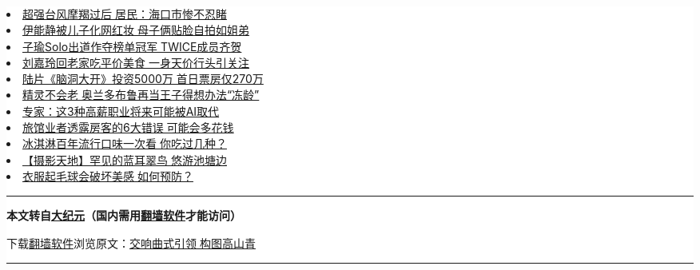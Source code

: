 <li><a href="https://github.com/1992513/djy/blob/master/gb/24/9/7/n14325953.md#1">超强台风摩羯过后 居民：海口市惨不忍睹</a></li>
<li><a href="https://github.com/1992513/djy/blob/master/gb/24/9/5/n14325077.md#1">伊能静被儿子化网红妆 母子俩贴脸自拍如姐弟</a></li>
<li><a href="https://github.com/1992513/djy/blob/master/gb/24/9/6/n14325261.md#1">子瑜Solo出道作夺榜单冠军 TWICE成员齐贺</a></li>
<li><a href="https://github.com/1992513/djy/blob/master/gb/24/9/6/n14325684.md#1">刘嘉玲回老家吃平价美食 一身天价行头引关注</a></li>
<li><a href="https://github.com/1992513/djy/blob/master/gb/24/9/7/n14326106.md#1">陆片《脑洞大开》投资5000万 首日票房仅270万</a></li>
<li><a href="https://github.com/1992513/djy/blob/master/gb/24/9/8/n14326262.md#1">精灵不会老 奥兰多布鲁再当王子得想办法“冻龄”</a></li>
<li><a href="https://github.com/1992513/djy/blob/master/gb/24/9/7/n14325943.md#1">专家：这3种高薪职业将来可能被AI取代</a></li>
<li><a href="https://github.com/1992513/djy/blob/master/gb/24/9/8/n14326296.md#1">旅馆业者透露房客的6大错误 可能会多花钱</a></li>
<li><a href="https://github.com/1992513/djy/blob/master/gb/24/9/4/n14323912.md#1">冰淇淋百年流行口味一次看 你吃过几种？</a></li>
<li><a href="https://github.com/1992513/djy/blob/master/gb/24/9/4/n14323989.md#1">【摄影天地】罕见的蓝耳翠鸟  悠游池塘边</a></li>
<li><a href="https://github.com/1992513/djy/blob/master/gb/24/9/7/n14325848.md#1">衣服起毛球会破坏美感 如何预防？</a></li>
<hr>
<strong>本文转自<a href="https://www.epochtimes.com">大纪元</a>（国内需用<a href="https://github.com/1992513/www/blob/master/README.md#8">翻墙软件</a>才能访问）</strong><p>下载<a href="https://github.com/1992513/www/blob/master/README.md#8">翻墙软件</a>浏览原文：<a href="https://www.epochtimes.com/gb/22/12/19/n13887366.htm">交响曲式引领 构图高山青</a></p><hr>